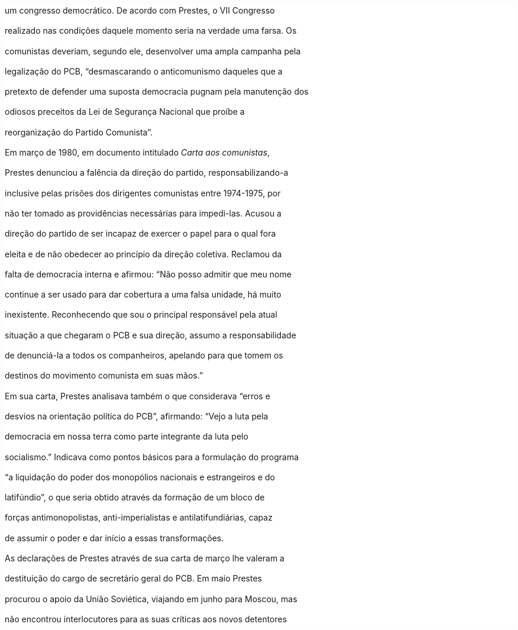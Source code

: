 um congresso democrático. De acordo com Prestes, o VII Congresso

realizado nas condições daquele momento seria na verdade uma farsa. Os

comunistas deveriam, segundo ele, desenvolver uma ampla campanha pela

legalização do PCB, “desmascarando o anticomunismo daqueles que a

pretexto de defender uma suposta democracia pugnam pela manutenção dos

odiosos preceitos da Lei de Segurança Nacional que proíbe a

reorganização do Partido Comunista”.



Em março de 1980, em documento intitulado *Carta aos comunistas*,

Prestes denunciou a falência da direção do partido, responsabilizando-a

inclusive pelas prisões dos dirigentes comunistas entre 1974-1975, por

não ter tomado as providências necessárias para impedi-las. Acusou a

direção do partido de ser incapaz de exercer o papel para o qual fora

eleita e de não obedecer ao princípio da direção coletiva. Reclamou da

falta de democracia interna e afirmou: “Não posso admitir que meu nome

continue a ser usado para dar cobertura a uma falsa unidade, há muito

inexistente. Reconhecendo que sou o principal responsável pela atual

situação a que chegaram o PCB e sua direção, assumo a responsabilidade

de denunciá-la a todos os companheiros, apelando para que tomem os

destinos do movimento comunista em suas mãos.”



Em sua carta, Prestes analisava também o que considerava “erros e

desvios na orientação política do PCB”, afirmando: “Vejo a luta pela

democracia em nossa terra como parte integrante da luta pelo

socialismo.” Indicava como pontos básicos para a formulação do programa

“a liquidação do poder dos monopólios nacionais e estrangeiros e do

latifúndio”, o que seria obtido através da formação de um bloco de

forças antimonopolistas, anti-imperialistas e antilatifundiárias, capaz

de assumir o poder e dar início a essas transformações.



As declarações de Prestes através de sua carta de março lhe valeram a

destituição do cargo de secretário geral do PCB. Em maio Prestes

procurou o apoio da União Soviética, viajando em junho para Moscou, mas

não encontrou interlocutores para as suas críticas aos novos detentores
